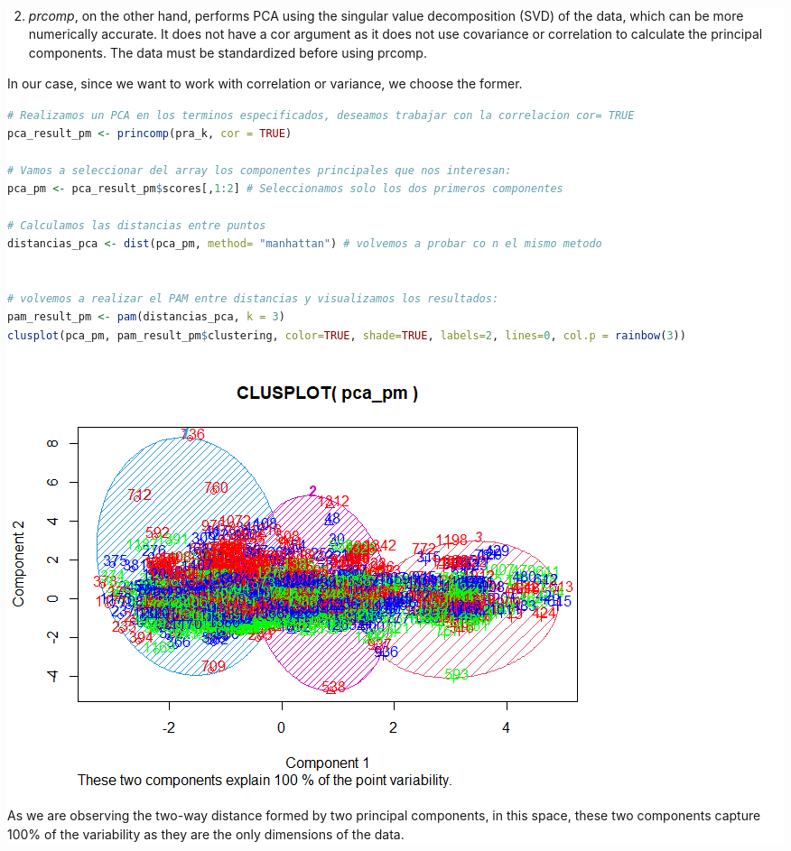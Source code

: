 2.  *prcomp*, on the other hand, performs PCA using the singular value
    decomposition (SVD) of the data, which can be more numerically
    accurate. It does not have a cor argument as it does not use
    covariance or correlation to calculate the principal components. The
    data must be standardized before using prcomp.

In our case, since we want to work with correlation or variance, we
choose the former.

``` r
# Realizamos un PCA en los terminos especificados, deseamos trabajar con la correlacion cor= TRUE
pca_result_pm <- princomp(pra_k, cor = TRUE) 

# Vamos a seleccionar del array los componentes principales que nos interesan:
pca_pm <- pca_result_pm$scores[,1:2] # Seleccionamos solo los dos primeros componentes

# Calculamos las distancias entre puntos
distancias_pca <- dist(pca_pm, method= "manhattan") # volvemos a probar co n el mismo metodo


# volvemos a realizar el PAM entre distancias y visualizamos los resultados:
pam_result_pm <- pam(distancias_pca, k = 3)
clusplot(pca_pm, pam_result_pm$clustering, color=TRUE, shade=TRUE, labels=2, lines=0, col.p = rainbow(3))
```

![](International-expansion-of-N-D-holdings-II_files/figure-gfm/PCA_PAM-1.png)

As we are observing the two-way distance formed by two principal
components, in this space, these two components capture 100% of the
variability as they are the only dimensions of the data.
